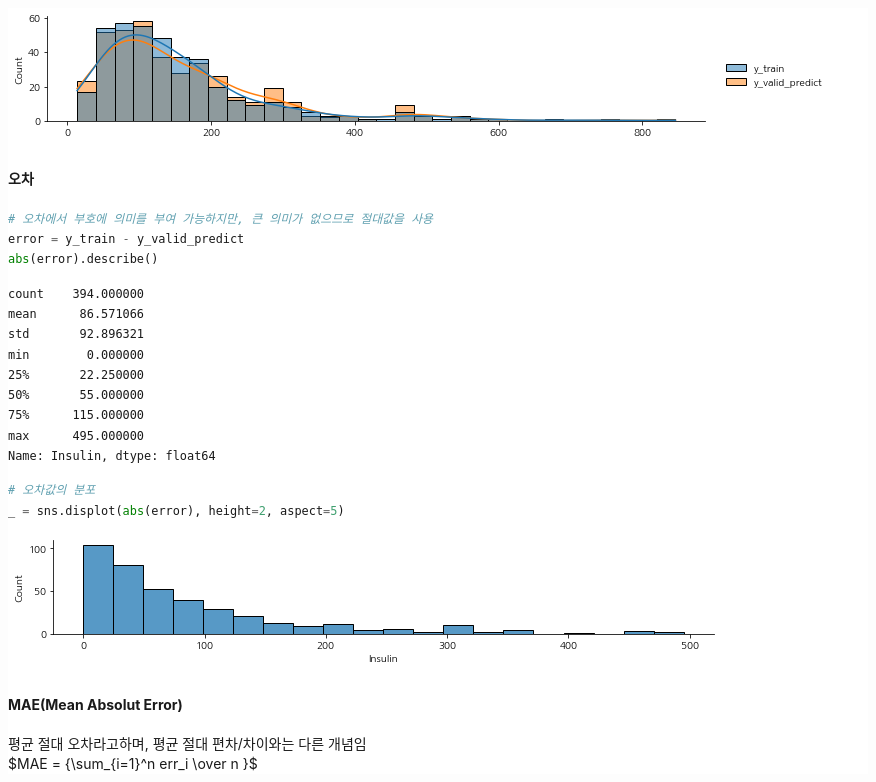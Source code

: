 
    
![png](/assets/images/sourceImg/pima_indians_diabetes_regression_files/pima_indians_diabetes_regression_27_0.png)
    


#### 오차


```python
# 오차에서 부호에 의미를 부여 가능하지만, 큰 의미가 없으므로 절대값을 사용
error = y_train - y_valid_predict
abs(error).describe()
```




    count    394.000000
    mean      86.571066
    std       92.896321
    min        0.000000
    25%       22.250000
    50%       55.000000
    75%      115.000000
    max      495.000000
    Name: Insulin, dtype: float64




```python
# 오차값의 분포
_ = sns.displot(abs(error), height=2, aspect=5)
```


    
![png](/assets/images/sourceImg/pima_indians_diabetes_regression_files/pima_indians_diabetes_regression_30_0.png)
    


#### MAE(Mean Absolut Error)
평균 절대 오차라고하며, 평균 절대 편차/차이와는 다른 개념임  
$MAE = {\sum_{i=1}^n err_i \over n }$
